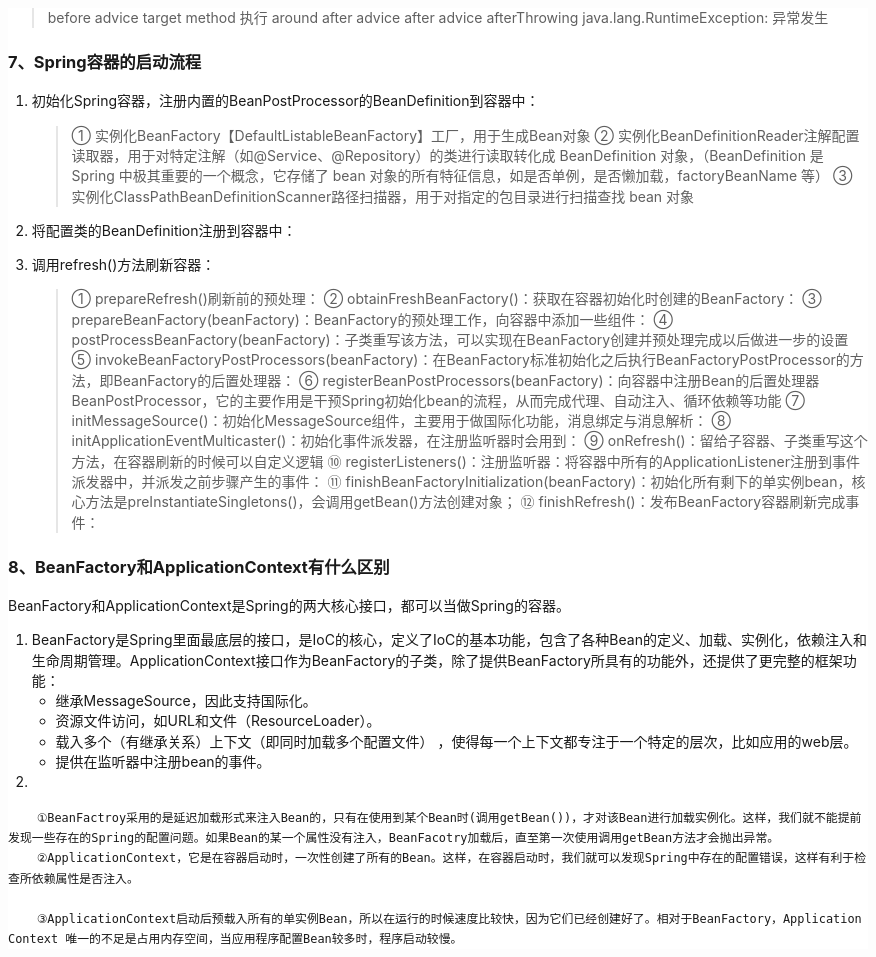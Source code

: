 >before advice
>target method 执行
>around after advice
>after advice
>afterThrowing
>java.lang.RuntimeException: 异常发生

### 7、Spring容器的启动流程

1. 初始化Spring容器，注册内置的BeanPostProcessor的BeanDefinition到容器中：

   > ① 实例化BeanFactory【DefaultListableBeanFactory】工厂，用于生成Bean对象
   > ② 实例化BeanDefinitionReader注解配置读取器，用于对特定注解（如@Service、@Repository）的类进行读取转化成  BeanDefinition 对象，（BeanDefinition 是 Spring 中极其重要的一个概念，它存储了 bean 对象的所有特征信息，如是否单例，是否懒加载，factoryBeanName 等）
   > ③ 实例化ClassPathBeanDefinitionScanner路径扫描器，用于对指定的包目录进行扫描查找 bean 对象

2. 将配置类的BeanDefinition注册到容器中：

3. 调用refresh()方法刷新容器：

   > ① prepareRefresh()刷新前的预处理：
   > ② obtainFreshBeanFactory()：获取在容器初始化时创建的BeanFactory：
   > ③ prepareBeanFactory(beanFactory)：BeanFactory的预处理工作，向容器中添加一些组件：
   > ④ postProcessBeanFactory(beanFactory)：子类重写该方法，可以实现在BeanFactory创建并预处理完成以后做进一步的设置
   > ⑤ invokeBeanFactoryPostProcessors(beanFactory)：在BeanFactory标准初始化之后执行BeanFactoryPostProcessor的方法，即BeanFactory的后置处理器：
   > ⑥ registerBeanPostProcessors(beanFactory)：向容器中注册Bean的后置处理器BeanPostProcessor，它的主要作用是干预Spring初始化bean的流程，从而完成代理、自动注入、循环依赖等功能
   > ⑦ initMessageSource()：初始化MessageSource组件，主要用于做国际化功能，消息绑定与消息解析：
   > ⑧ initApplicationEventMulticaster()：初始化事件派发器，在注册监听器时会用到：
   > ⑨ onRefresh()：留给子容器、子类重写这个方法，在容器刷新的时候可以自定义逻辑
   > ⑩ registerListeners()：注册监听器：将容器中所有的ApplicationListener注册到事件派发器中，并派发之前步骤产生的事件：
   > ⑪  finishBeanFactoryInitialization(beanFactory)：初始化所有剩下的单实例bean，核心方法是preInstantiateSingletons()，会调用getBean()方法创建对象；
   > ⑫ finishRefresh()：发布BeanFactory容器刷新完成事件：

### 8、BeanFactory和ApplicationContext有什么区别

 BeanFactory和ApplicationContext是Spring的两大核心接口，都可以当做Spring的容器。

1. BeanFactory是Spring里面最底层的接口，是IoC的核心，定义了IoC的基本功能，包含了各种Bean的定义、加载、实例化，依赖注入和生命周期管理。ApplicationContext接口作为BeanFactory的子类，除了提供BeanFactory所具有的功能外，还提供了更完整的框架功能：
   - 继承MessageSource，因此支持国际化。
   - 资源文件访问，如URL和文件（ResourceLoader）。
   - 载入多个（有继承关系）上下文（即同时加载多个配置文件） ，使得每一个上下文都专注于一个特定的层次，比如应用的web层。
   - 提供在监听器中注册bean的事件。
2. 

        ①BeanFactroy采用的是延迟加载形式来注入Bean的，只有在使用到某个Bean时(调用getBean())，才对该Bean进行加载实例化。这样，我们就不能提前发现一些存在的Spring的配置问题。如果Bean的某一个属性没有注入，BeanFacotry加载后，直至第一次使用调用getBean方法才会抛出异常。
        ②ApplicationContext，它是在容器启动时，一次性创建了所有的Bean。这样，在容器启动时，我们就可以发现Spring中存在的配置错误，这样有利于检查所依赖属性是否注入。 
        
        ③ApplicationContext启动后预载入所有的单实例Bean，所以在运行的时候速度比较快，因为它们已经创建好了。相对于BeanFactory，ApplicationContext 唯一的不足是占用内存空间，当应用程序配置Bean较多时，程序启动较慢。
